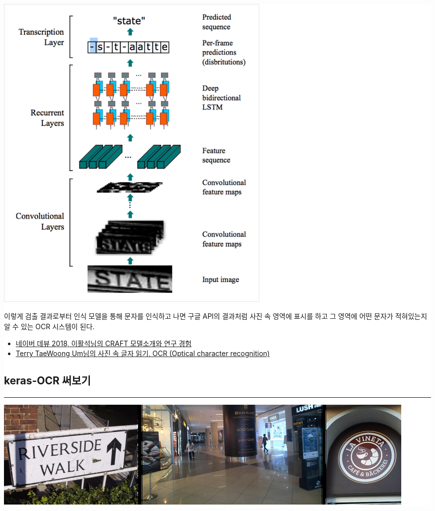 ![image09](./images/image09.png)

이렇게 검출 결과로부터 인식 모델을 통해 문자를 인식하고 나면 구글 API의 결과처럼 사진 속 영역에 표시를 하고 그 영역에 어떤 문자가 적혀있는지 알 수 있는 OCR 시스템이 된다.

- [네이버 데뷰 2018, 이활석님의 CRAFT 모델소개와 연구 경험](https://tv.naver.com/v/4578167)
- [Terry TaeWoong Um님의 사진 속 글자 읽기, OCR (Optical character recognition)](https://www.youtube.com/watch?v=ckRFBl_XWFg)

## keras-OCR 써보기

---

![image10](./images/image10.png)
